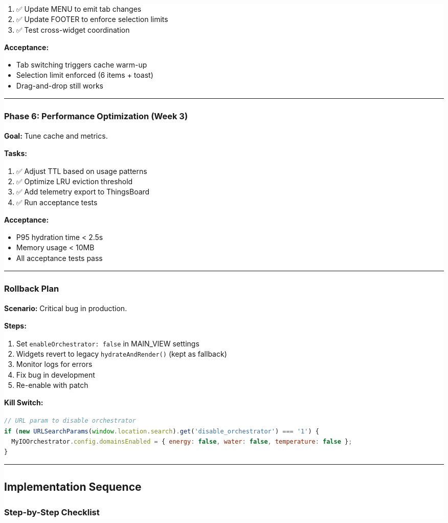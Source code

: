 1. ✅ Update MENU to emit tab changes
2. ✅ Update FOOTER to enforce selection limits
3. ✅ Test cross-widget coordination

**Acceptance:**

- Tab switching triggers cache warm-up
- Selection limit enforced (6 items + toast)
- Drag-and-drop still works

---

### Phase 6: Performance Optimization (Week 3)

**Goal:** Tune cache and metrics.

**Tasks:**

1. ✅ Adjust TTL based on usage patterns
2. ✅ Optimize LRU eviction threshold
3. ✅ Add telemetry export to ThingsBoard
4. ✅ Run acceptance tests

**Acceptance:**

- P95 hydration time < 2.5s
- Memory usage < 10MB
- All acceptance tests pass

---

### Rollback Plan

**Scenario:** Critical bug in production.

**Steps:**

1. Set `enableOrchestrator: false` in MAIN_VIEW settings
2. Widgets revert to legacy `hydrateAndRender()` (kept as fallback)
3. Monitor logs for errors
4. Fix bug in development
5. Re-enable with patch

**Kill Switch:**

```javascript
// URL param to disable orchestrator
if (new URLSearchParams(window.location.search).get('disable_orchestrator') === '1') {
  MyIOOrchestrator.config.domainsEnabled = { energy: false, water: false, temperature: false };
}
```

---

## Implementation Sequence

### Step-by-Step Checklist
